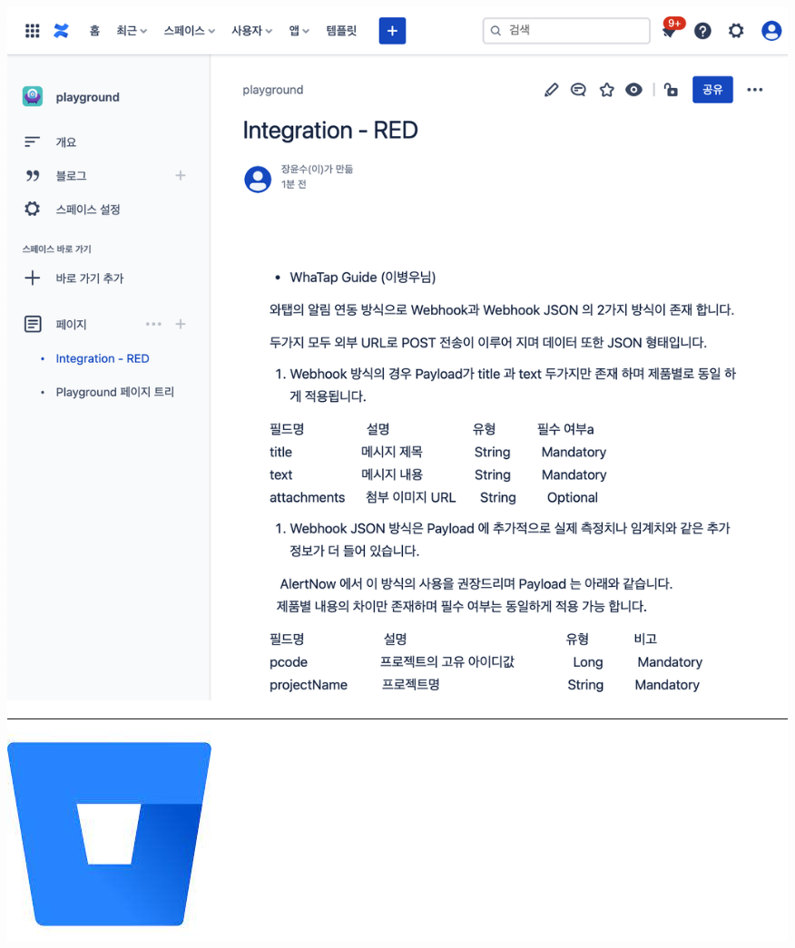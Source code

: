 ![bg left:99% width:95%](img/confluencepage.png)

---



![bg 40% opacity:.6](img/bitbucketlogo.jpeg)
